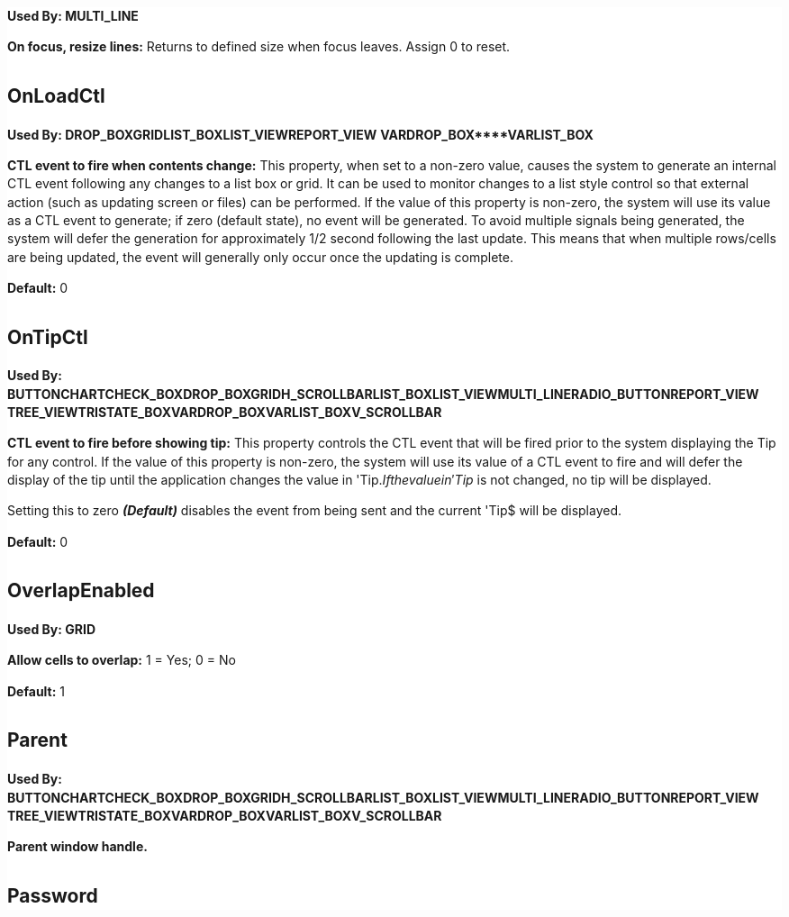 **Used By: MULTI_LINE**

**On focus, resize lines:** Returns to defined size when focus leaves. Assign 0 to reset.

## OnLoadCtl

**Used By: DROP_BOX****GRID****LIST_BOX****LIST_VIEW****REPORT_VIEW** **VARDROP_BOX****VARLIST_BOX**

**CTL event to fire when contents change:** This property, when set to a non-zero value, causes the system to generate an internal CTL event following any changes to a list box or grid. It can be used to monitor changes to a list style control so that external action (such as updating screen or files) can be performed. If the value of this property is non-zero, the system will use its value as a CTL event to generate; if zero (default state), no event will be generated. To avoid multiple signals being generated, the system will defer the generation for approximately 1/2 second following the last update. This means that when multiple rows/cells are being updated, the event will generally only occur once the updating is complete.

**Default:** 0

## OnTipCtl

**Used By: BUTTON****CHART****CHECK_BOX****DROP_BOX****GRID****H_SCROLLBAR****LIST_BOX****LIST_VIEW****MULTI_LINE****RADIO_BUTTON****REPORT_VIEW** **TREE_VIEW****TRISTATE_BOX****VARDROP_BOX****VARLIST_BOX****V_SCROLLBAR**

**CTL event to fire before showing tip:** This property controls the CTL event that will be fired prior to the system displaying the Tip for any control. If the value of this property is non-zero, the system will use its value of a CTL event to fire and will defer the display of the tip until the application changes the value in 'Tip$. If the value in 'Tip$ is not changed, no tip will be displayed.

Setting this to zero **_(Default)_** disables the event from being sent and the current 'Tip$ will be displayed.

**Default:** 0

## OverlapEnabled

**Used By: GRID**

**Allow cells to overlap:** 1 = Yes; 0 = No

**Default:** 1

## Parent

**Used By: BUTTON****CHART****CHECK_BOX****DROP_BOX****GRID****H_SCROLLBAR****LIST_BOX****LIST_VIEW****MULTI_LINE****RADIO_BUTTON****REPORT_VIEW** **TREE_VIEW****TRISTATE_BOX****VARDROP_BOX****VARLIST_BOX****V_SCROLLBAR**

**Parent window handle.**

##  Password
